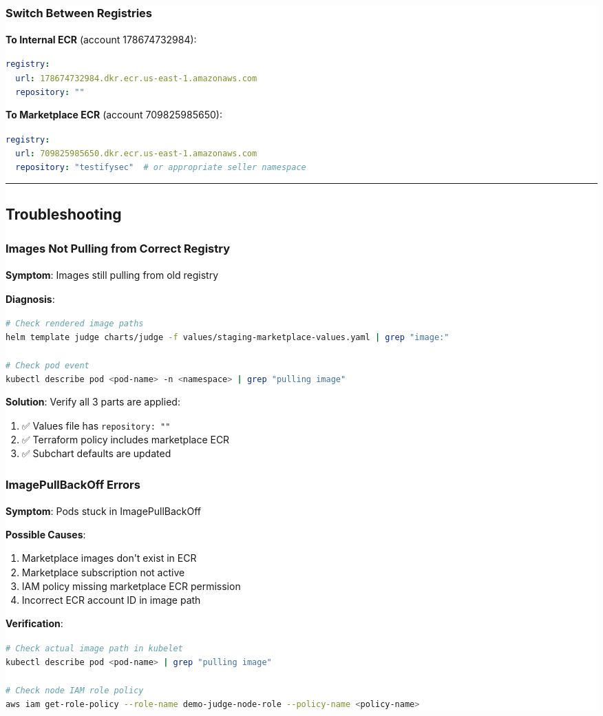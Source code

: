 ### Switch Between Registries

**To Internal ECR** (account 178674732984):
```yaml
registry:
  url: 178674732984.dkr.ecr.us-east-1.amazonaws.com
  repository: ""
```

**To Marketplace ECR** (account 709825985650):
```yaml
registry:
  url: 709825985650.dkr.ecr.us-east-1.amazonaws.com
  repository: "testifysec"  # or appropriate seller namespace
```

---

## Troubleshooting

### Images Not Pulling from Correct Registry

**Symptom**: Images still pulling from old registry

**Diagnosis**:
```bash
# Check rendered image paths
helm template judge charts/judge -f values/staging-marketplace-values.yaml | grep "image:"

# Check pod event
kubectl describe pod <pod-name> -n <namespace> | grep "pulling image"
```

**Solution**: Verify all 3 parts are applied:
1. ✅ Values file has `repository: ""`
2. ✅ Terraform policy includes marketplace ECR
3. ✅ Subchart defaults are updated

### ImagePullBackOff Errors

**Symptom**: Pods stuck in ImagePullBackOff

**Possible Causes**:
1. Marketplace images don't exist in ECR
2. Marketplace subscription not active
3. IAM policy missing marketplace ECR permission
4. Incorrect ECR account ID in image path

**Verification**:
```bash
# Check actual image path in kubelet
kubectl describe pod <pod-name> | grep "pulling image"

# Check node IAM role policy
aws iam get-role-policy --role-name demo-judge-node-role --policy-name <policy-name>
```
